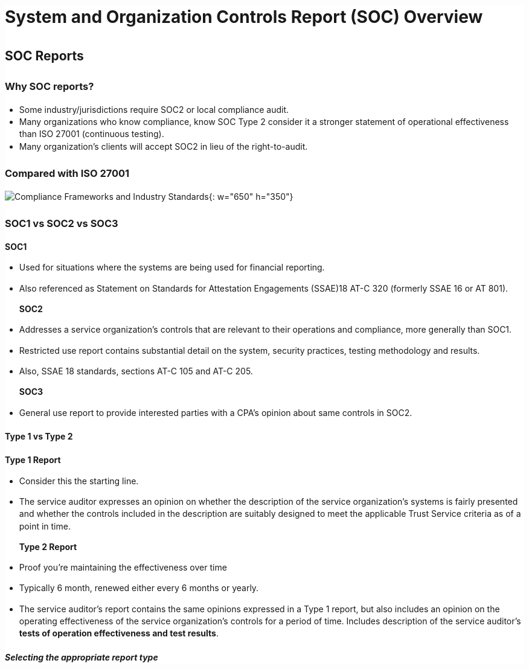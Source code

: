 # **System and Organization Controls Report (SOC) Overview**

## **SOC Reports**

### Why SOC reports?

- Some industry/jurisdictions require SOC2 or local compliance audit.
- Many organizations who know compliance, know SOC Type 2 consider it a stronger statement of operational effectiveness than ISO 27001 (continuous testing).
- Many organization’s clients will accept SOC2 in lieu of the right-to-audit.

### Compared with ISO 27001
  
  ![Compliance Frameworks and Industry Standards](Compliance%20Frameworks%20and%20Industry%20Standards-3.png){: w="650" h="350"}

### **SOC1 vs SOC2 vs SOC3**
  
  **SOC1**
- Used for situations where the systems are being used for financial reporting.
- Also referenced as Statement on Standards for Attestation Engagements (SSAE)18 AT-C 320 (formerly SSAE 16 or AT 801).
  
  **SOC2**
- Addresses a service organization’s controls that are relevant to their operations and compliance, more generally than SOC1.
- Restricted use report contains substantial detail on the system, security practices, testing methodology and results.
- Also, SSAE 18 standards, sections AT-C 105 and AT-C 205.
  
  **SOC3**
- General use report to provide interested parties with a CPA’s opinion about same controls in SOC2.

#### Type 1 vs Type 2
  
  **Type 1 Report**
- Consider this the starting line.
- The service auditor expresses an opinion on whether the description of the service organization’s systems is fairly presented and whether the controls included in the description are suitably designed to meet the applicable Trust Service criteria as of a point in time.
  
  **Type 2 Report**
- Proof you’re maintaining the effectiveness over time
- Typically 6 month, renewed either every 6 months or yearly.
- The service auditor’s report contains the same opinions expressed in a Type 1 report, but also includes an opinion on the operating effectiveness of the service organization’s controls for a period of time. Includes description of the service auditor’s **tests of operation effectiveness and test results**.

##### Selecting the appropriate report type
